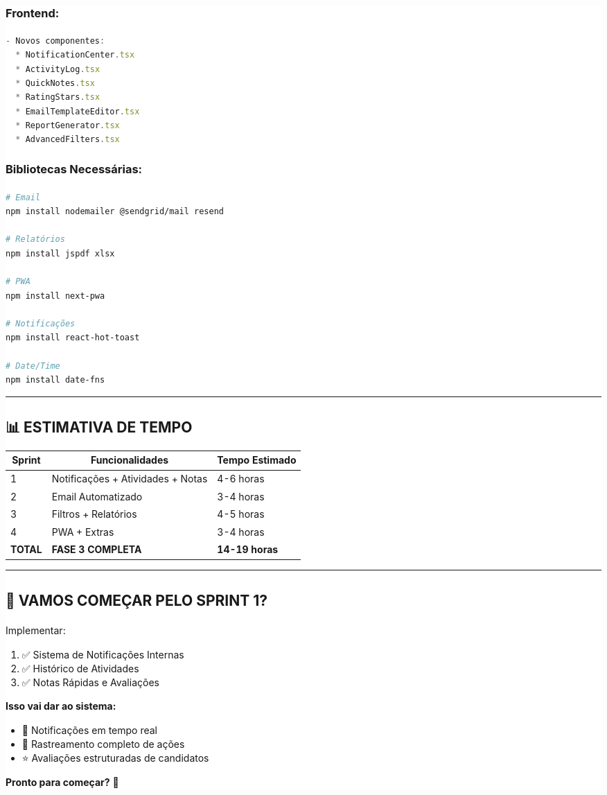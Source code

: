 ### **Frontend:**
```typescript
- Novos componentes:
  * NotificationCenter.tsx
  * ActivityLog.tsx
  * QuickNotes.tsx
  * RatingStars.tsx
  * EmailTemplateEditor.tsx
  * ReportGenerator.tsx
  * AdvancedFilters.tsx
```

### **Bibliotecas Necessárias:**
```bash
# Email
npm install nodemailer @sendgrid/mail resend

# Relatórios
npm install jspdf xlsx

# PWA
npm install next-pwa

# Notificações
npm install react-hot-toast

# Date/Time
npm install date-fns
```

---

## 📊 **ESTIMATIVA DE TEMPO**

| Sprint | Funcionalidades | Tempo Estimado |
|--------|----------------|----------------|
| 1 | Notificações + Atividades + Notas | 4-6 horas |
| 2 | Email Automatizado | 3-4 horas |
| 3 | Filtros + Relatórios | 4-5 horas |
| 4 | PWA + Extras | 3-4 horas |
| **TOTAL** | **FASE 3 COMPLETA** | **14-19 horas** |

---

## 🎯 **VAMOS COMEÇAR PELO SPRINT 1?**

Implementar:
1. ✅ Sistema de Notificações Internas
2. ✅ Histórico de Atividades
3. ✅ Notas Rápidas e Avaliações

**Isso vai dar ao sistema:**
- 🔔 Notificações em tempo real
- 📜 Rastreamento completo de ações
- ⭐ Avaliações estruturadas de candidatos

**Pronto para começar?** 🚀

